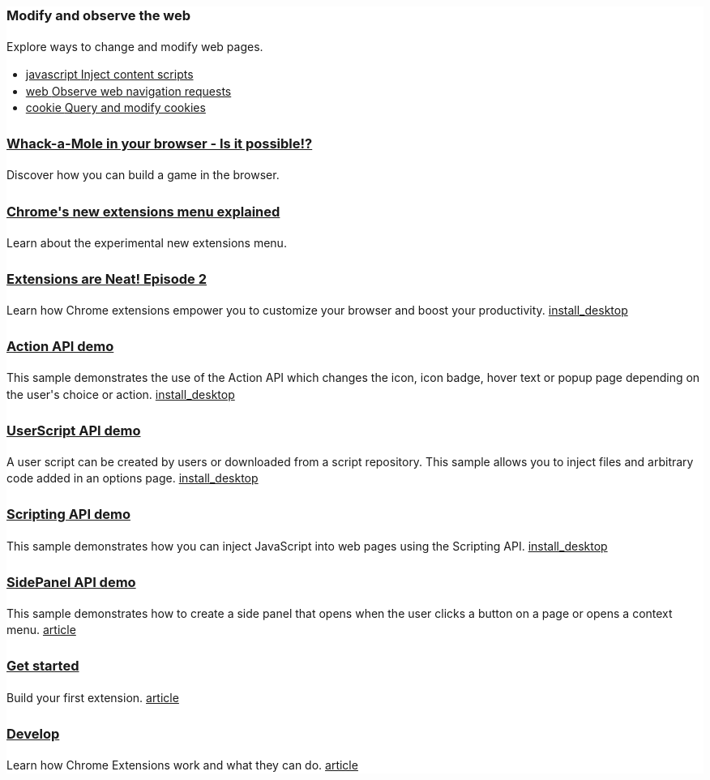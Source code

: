 
###  Modify and observe the web 
Explore ways to change and modify web pages. 
  * [ javascript  ](https://developer.chrome.com/docs/extensions/develop/concepts/content-scripts)
[Inject content scripts](https://developer.chrome.com/docs/extensions/develop/concepts/content-scripts)
  * [ web  ](https://developer.chrome.com/docs/extensions/reference/api/webNavigation)
[Observe web navigation requests](https://developer.chrome.com/docs/extensions/reference/api/webNavigation)
  * [ cookie  ](https://developer.chrome.com/docs/extensions/reference/api/cookies)
[Query and modify cookies](https://developer.chrome.com/docs/extensions/reference/api/cookies)


###  [ Whack-a-Mole in your browser - Is it possible!? ](https://www.youtube.com/watch?v=lUHN48dhACY)
Discover how you can build a game in the browser. 
###  [ Chrome's new extensions menu explained ](https://www.youtube.com/watch?v=IpdvLsVg9IM)
Learn about the experimental new extensions menu. 
###  [ Extensions are Neat! Episode 2 ](https://www.youtube.com/watch?v=r2qpopEQ_SI)
Learn how Chrome extensions empower you to customize your browser and boost your productivity. 
[ install_desktop  ](https://github.com/GoogleChrome/chrome-extensions-samples/tree/main/api-samples/action)
###  [ Action API demo ](https://github.com/GoogleChrome/chrome-extensions-samples/tree/main/api-samples/action)
This sample demonstrates the use of the Action API which changes the icon, icon badge, hover text or popup page depending on the user's choice or action. 
[ install_desktop  ](https://github.com/GoogleChrome/chrome-extensions-samples/tree/main/api-samples/userScripts)
###  [ UserScript API demo ](https://github.com/GoogleChrome/chrome-extensions-samples/tree/main/api-samples/userScripts)
A user script can be created by users or downloaded from a script repository. This sample allows you to inject files and arbitrary code added in an options page. 
[ install_desktop  ](https://github.com/GoogleChrome/chrome-extensions-samples/tree/main/api-samples/scripting)
###  [ Scripting API demo ](https://github.com/GoogleChrome/chrome-extensions-samples/tree/main/api-samples/scripting)
This sample demonstrates how you can inject JavaScript into web pages using the Scripting API. 
[ install_desktop  ](https://github.com/GoogleChrome/chrome-extensions-samples/tree/main/functional-samples/cookbook.sidepanel-open)
###  [ SidePanel API demo ](https://github.com/GoogleChrome/chrome-extensions-samples/tree/main/functional-samples/cookbook.sidepanel-open)
This sample demonstrates how to create a side panel that opens when the user clicks a button on a page or opens a context menu. 
[ article  ](https://developer.chrome.com/docs/extensions/get-started)
###  [ Get started ](https://developer.chrome.com/docs/extensions/get-started)
Build your first extension. 
[ article  ](https://developer.chrome.com/docs/extensions/develop)
###  [ Develop ](https://developer.chrome.com/docs/extensions/develop)
Learn how Chrome Extensions work and what they can do. 
[ article  ](https://developer.chrome.com/docs/extensions/how-to)